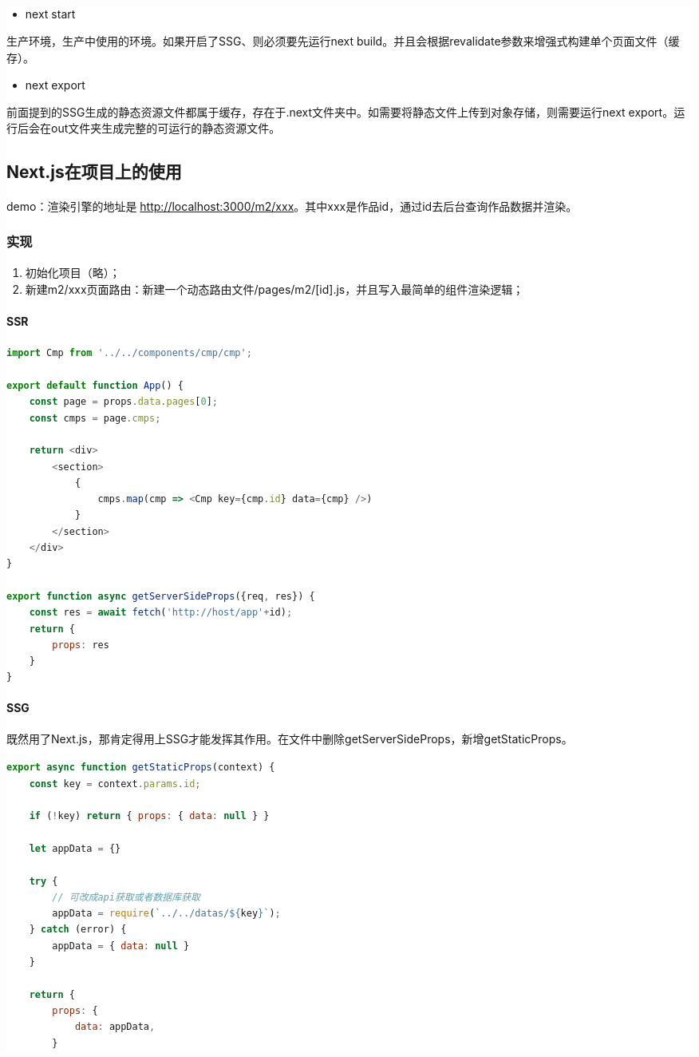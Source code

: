 * next start

生产环境，生产中使用的环境。如果开启了SSG、则必须要先运行next build。并且会根据revalidate参数来增强式构建单个页面文件（缓存）。

* next export

前面提到的SSG生成的静态资源文件都属于缓存，存在于.next文件夹中。如需要将静态文件上传到对象存储，则需要运行next export。运行后会在out文件夹生成完整的可运行的静态资源文件。

## Next.js在项目上的使用

demo：渲染引擎的地址是 <http://localhost:3000/m2/xxx>。其中xxx是作品id，通过id去后台查询作品数据并渲染。

### 实现

1. 初始化项目（略）；
2. 新建m2/xxx页面路由：新建一个动态路由文件/pages/m2/[id].js，并且写入最简单的组件渲染逻辑；

#### SSR

``` JavaScript
import Cmp from '../../components/cmp/cmp';

export default function App() {
    const page = props.data.pages[0];
    const cmps = page.cmps;

    return <div>
        <section>
            {
                cmps.map(cmp => <Cmp key={cmp.id} data={cmp} />)
            }
        </section>
    </div>
}

export function async getServerSideProps({req, res}) {
    const res = await fetch('http://host/app'+id);
    return {
        props: res
    }
}

```

#### SSG

既然用了Next.js，那肯定得用上SSG才能发挥其作用。在文件中删除getServerSideProps，新增getStaticProps。

``` JavaScript
export async function getStaticProps(context) {
    const key = context.params.id;

    if (!key) return { props: { data: null } }

    let appData = {}

    try {
        // 可改成api获取或者数据库获取
        appData = require(`../../datas/${key}`);
    } catch (error) {
        appData = { data: null }
    }

    return {
        props: {
            data: appData,
        }
```